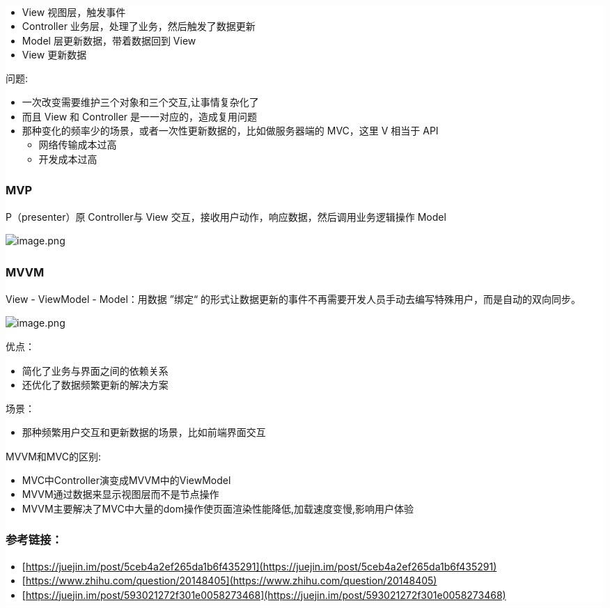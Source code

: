 
- View 视图层，触发事件
- Controller 业务层，处理了业务，然后触发了数据更新
- Model 层更新数据，带着数据回到 View
- View 更新数据



问题:


- 一次改变需要维护三个对象和三个交互,让事情复杂化了
- 而且 View 和 Controller 是一一对应的，造成复用问题
- 那种变化的频率少的场景，或者一次性更新数据的，比如做服务器端的 MVC，这里 V 相当于 API
   - 网络传输成本过高
   - 开发成本过高



### MVP


P（presenter）原 Controller与 View 交互，接收用户动作，响应数据，然后调用业务逻辑操作 Model


![image.png](https://cdn.nlark.com/yuque/0/2020/png/123790/1592994649583-e56c32a5-483e-4f54-9e3a-ba7791ff0374.png#align=left&display=inline&height=391&margin=%5Bobject%20Object%5D&name=image.png&originHeight=782&originWidth=1218&size=111055&status=done&style=none&width=609)


### MVVM


View - ViewModel - Model：用数据 ”绑定“ 的形式让数据更新的事件不再需要开发人员手动去编写特殊用户，而是自动的双向同步。


![image.png](https://cdn.nlark.com/yuque/0/2020/png/123790/1592995496212-2d38f708-0620-4f68-a3e2-f646566a359f.png#align=left&display=inline&height=151&margin=%5Bobject%20Object%5D&name=image.png&originHeight=302&originWidth=1420&size=169173&status=done&style=none&width=710)


优点：


- 简化了业务与界面之间的依赖关系
- 还优化了数据频繁更新的解决方案



场景：


- 那种频繁用户交互和更新数据的场景，比如前端界面交互



MVVM和MVC的区别:

- MVC中Controller演变成MVVM中的ViewModel
- MVVM通过数据来显示视图层而不是节点操作
- MVVM主要解决了MVC中大量的dom操作使页面渲染性能降低,加载速度变慢,影响用户体验



### 参考链接：


- [https://juejin.im/post/5ceb4a2ef265da1b6f435291](https://juejin.im/post/5ceb4a2ef265da1b6f435291)
- [https://www.zhihu.com/question/20148405](https://www.zhihu.com/question/20148405)
- [https://juejin.im/post/593021272f301e0058273468](https://juejin.im/post/593021272f301e0058273468)
